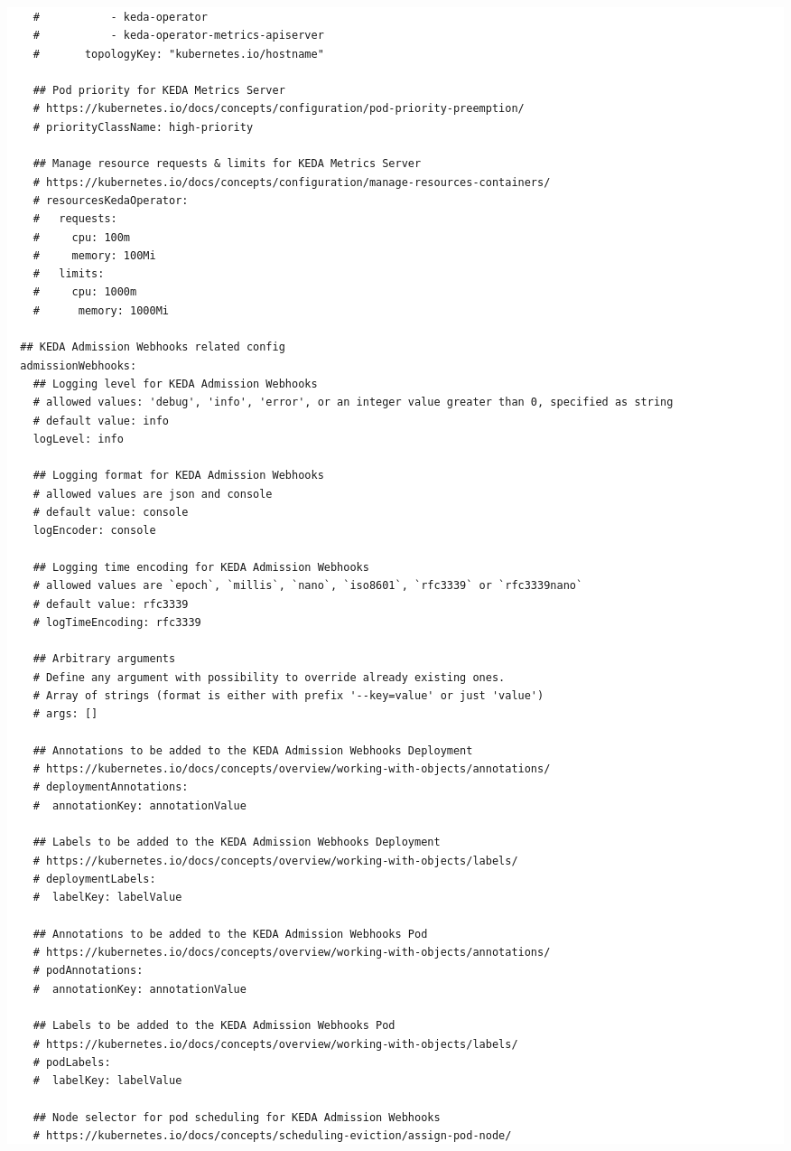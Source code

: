 ```
    #           - keda-operator
    #           - keda-operator-metrics-apiserver
    #       topologyKey: "kubernetes.io/hostname"

    ## Pod priority for KEDA Metrics Server
    # https://kubernetes.io/docs/concepts/configuration/pod-priority-preemption/
    # priorityClassName: high-priority

    ## Manage resource requests & limits for KEDA Metrics Server
    # https://kubernetes.io/docs/concepts/configuration/manage-resources-containers/
    # resourcesKedaOperator:
    #   requests:
    #     cpu: 100m
    #     memory: 100Mi
    #   limits:
    #     cpu: 1000m
    #      memory: 1000Mi

  ## KEDA Admission Webhooks related config
  admissionWebhooks:
    ## Logging level for KEDA Admission Webhooks
    # allowed values: 'debug', 'info', 'error', or an integer value greater than 0, specified as string
    # default value: info
    logLevel: info

    ## Logging format for KEDA Admission Webhooks
    # allowed values are json and console
    # default value: console
    logEncoder: console

    ## Logging time encoding for KEDA Admission Webhooks
    # allowed values are `epoch`, `millis`, `nano`, `iso8601`, `rfc3339` or `rfc3339nano`
    # default value: rfc3339
    # logTimeEncoding: rfc3339

    ## Arbitrary arguments
    # Define any argument with possibility to override already existing ones.
    # Array of strings (format is either with prefix '--key=value' or just 'value')
    # args: []

    ## Annotations to be added to the KEDA Admission Webhooks Deployment
    # https://kubernetes.io/docs/concepts/overview/working-with-objects/annotations/
    # deploymentAnnotations:
    #  annotationKey: annotationValue

    ## Labels to be added to the KEDA Admission Webhooks Deployment
    # https://kubernetes.io/docs/concepts/overview/working-with-objects/labels/
    # deploymentLabels:
    #  labelKey: labelValue

    ## Annotations to be added to the KEDA Admission Webhooks Pod
    # https://kubernetes.io/docs/concepts/overview/working-with-objects/annotations/
    # podAnnotations:
    #  annotationKey: annotationValue

    ## Labels to be added to the KEDA Admission Webhooks Pod
    # https://kubernetes.io/docs/concepts/overview/working-with-objects/labels/
    # podLabels:
    #  labelKey: labelValue

    ## Node selector for pod scheduling for KEDA Admission Webhooks
    # https://kubernetes.io/docs/concepts/scheduling-eviction/assign-pod-node/
```